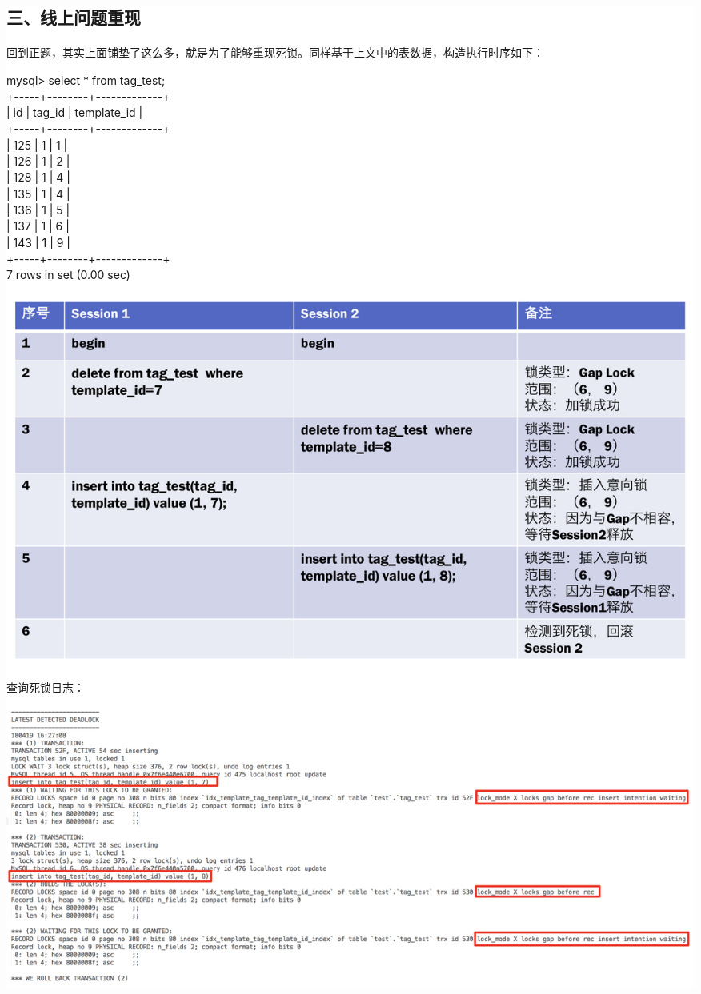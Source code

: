 ## 三、线上问题重现

回到正题，其实上面铺垫了这么多，就是为了能够重现死锁。同样基于上文中的表数据，构造执行时序如下：

mysql&gt; select \* from tag\_test;  
+-----+--------+-------------+  
\| id    \| tag\_id \| template\_id \|  
+-----+--------+-------------+  
\| 125 \|       1 \|              1 \|  
\| 126 \|       1 \|              2 \|  
\| 128 \|       1 \|              4 \|  
\| 135 \|       1 \|              4 \|  
\| 136 \|       1 \|              5 \|  
\| 137 \|       1 \|              6 \|  
\| 143 \|       1 \|              9 \|  
+-----+--------+-------------+  
7 rows in set \(0.00 sec\)

![](../../.gitbook/assets/final-test.png)

查询死锁日志：

![](../../.gitbook/assets/lock-log.png)

